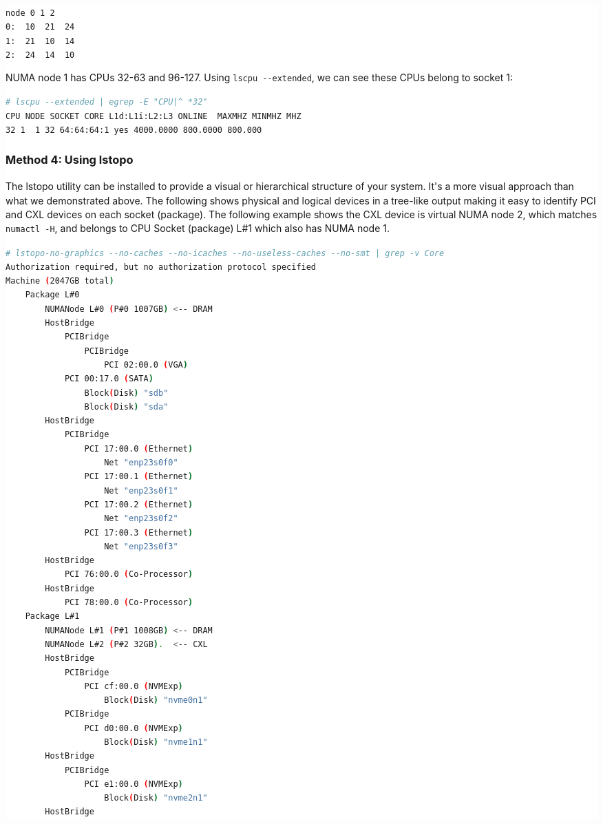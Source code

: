 ```bash
node 0 1 2
0:  10  21  24
1:  21  10  14
2:  24  14  10
```

NUMA node 1 has CPUs 32-63 and 96-127. Using `lscpu --extended`, we can see these CPUs belong to socket 1:

```bash
# lscpu --extended | egrep -E "CPU|^ *32"
CPU NODE SOCKET CORE L1d:L1i:L2:L3 ONLINE  MAXMHZ MINMHZ MHZ
32 1  1 32 64:64:64:1 yes 4000.0000 800.0000 800.000
```

### Method 4: Using lstopo

The lstopo utility can be installed to provide a visual or hierarchical structure of your system. It's a more visual approach than what we demonstrated above. The following shows physical and logical devices in a tree-like output making it easy to identify PCI and CXL devices on each socket (package). The following example shows the CXL device is virtual NUMA node 2, which matches `numactl -H`, and belongs to CPU Socket (package) L#1 which also has NUMA node 1.

```bash
# lstopo-no-graphics --no-caches --no-icaches --no-useless-caches --no-smt | grep -v Core
Authorization required, but no authorization protocol specified
Machine (2047GB total)
	Package L#0
		NUMANode L#0 (P#0 1007GB) <-- DRAM
		HostBridge
			PCIBridge
				PCIBridge
					PCI 02:00.0 (VGA)
			PCI 00:17.0 (SATA)
				Block(Disk) "sdb"
				Block(Disk) "sda"
		HostBridge
			PCIBridge
				PCI 17:00.0 (Ethernet)
					Net "enp23s0f0"
				PCI 17:00.1 (Ethernet)
					Net "enp23s0f1"
				PCI 17:00.2 (Ethernet)
					Net "enp23s0f2"
				PCI 17:00.3 (Ethernet)
					Net "enp23s0f3"
		HostBridge
			PCI 76:00.0 (Co-Processor)
		HostBridge
			PCI 78:00.0 (Co-Processor)
	Package L#1
		NUMANode L#1 (P#1 1008GB) <-- DRAM
		NUMANode L#2 (P#2 32GB).  <-- CXL
		HostBridge
			PCIBridge
				PCI cf:00.0 (NVMExp)
					Block(Disk) "nvme0n1"
			PCIBridge
				PCI d0:00.0 (NVMExp)
					Block(Disk) "nvme1n1"
		HostBridge
			PCIBridge
				PCI e1:00.0 (NVMExp)
					Block(Disk) "nvme2n1"
		HostBridge
```